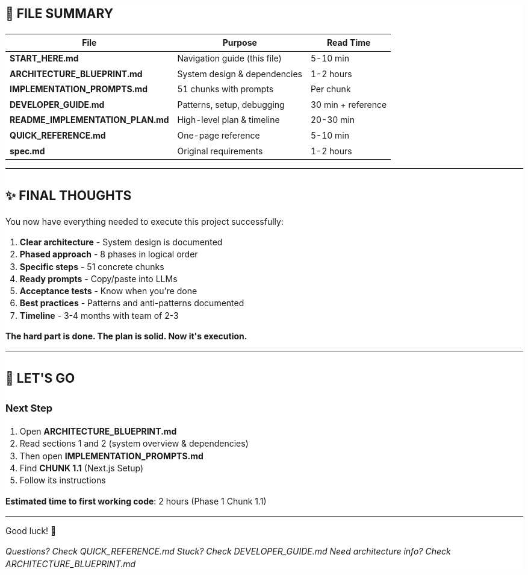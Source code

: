 ## 📄 FILE SUMMARY

| File | Purpose | Read Time |
|------|---------|-----------|
| **START_HERE.md** | Navigation guide (this file) | 5-10 min |
| **ARCHITECTURE_BLUEPRINT.md** | System design & dependencies | 1-2 hours |
| **IMPLEMENTATION_PROMPTS.md** | 51 chunks with prompts | Per chunk |
| **DEVELOPER_GUIDE.md** | Patterns, setup, debugging | 30 min + reference |
| **README_IMPLEMENTATION_PLAN.md** | High-level plan & timeline | 20-30 min |
| **QUICK_REFERENCE.md** | One-page reference | 5-10 min |
| **spec.md** | Original requirements | 1-2 hours |

---

## ✨ FINAL THOUGHTS

You now have everything needed to execute this project successfully:

1. **Clear architecture** - System design is documented
2. **Phased approach** - 8 phases in logical order
3. **Specific steps** - 51 concrete chunks
4. **Ready prompts** - Copy/paste into LLMs
5. **Acceptance tests** - Know when you're done
6. **Best practices** - Patterns and anti-patterns documented
7. **Timeline** - 3-4 months with team of 2-3

**The hard part is done. The plan is solid. Now it's execution.**

---

## 🚀 LET'S GO

### Next Step
1. Open **ARCHITECTURE_BLUEPRINT.md**
2. Read sections 1 and 2 (system overview & dependencies)
3. Then open **IMPLEMENTATION_PROMPTS.md**
4. Find **CHUNK 1.1** (Next.js Setup)
5. Follow its instructions

**Estimated time to first working code**: 2 hours (Phase 1 Chunk 1.1)

---

Good luck! 🎉

*Questions? Check QUICK_REFERENCE.md*
*Stuck? Check DEVELOPER_GUIDE.md*
*Need architecture info? Check ARCHITECTURE_BLUEPRINT.md*

